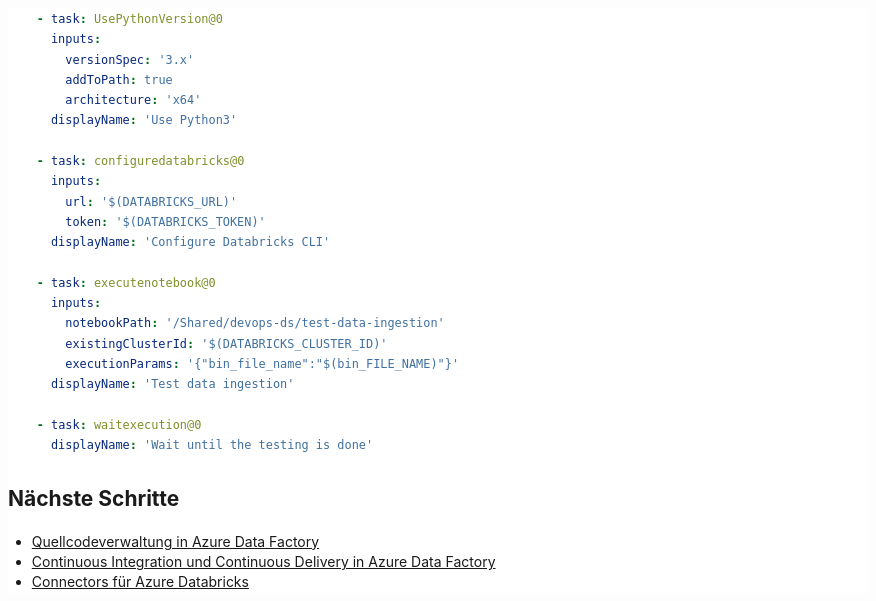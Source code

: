```yaml
    - task: UsePythonVersion@0
      inputs:
        versionSpec: '3.x'
        addToPath: true
        architecture: 'x64'
      displayName: 'Use Python3'

    - task: configuredatabricks@0
      inputs:
        url: '$(DATABRICKS_URL)'
        token: '$(DATABRICKS_TOKEN)'
      displayName: 'Configure Databricks CLI'    

    - task: executenotebook@0
      inputs:
        notebookPath: '/Shared/devops-ds/test-data-ingestion'
        existingClusterId: '$(DATABRICKS_CLUSTER_ID)'
        executionParams: '{"bin_file_name":"$(bin_FILE_NAME)"}'
      displayName: 'Test data ingestion'

    - task: waitexecution@0
      displayName: 'Wait until the testing is done'                

```

## <a name="next-steps"></a>Nächste Schritte

* [Quellcodeverwaltung in Azure Data Factory](https://docs.microsoft.com/azure/data-factory/source-control)
* [Continuous Integration und Continuous Delivery in Azure Data Factory](https://docs.microsoft.com/azure/data-factory/continuous-integration-deployment)
* [Connectors für Azure Databricks](https://marketplace.visualstudio.com/items?itemName=riserrad.azdo-databricks)
